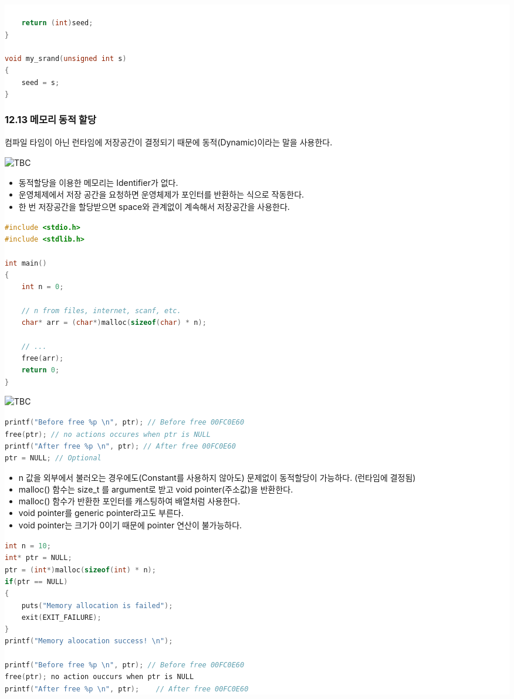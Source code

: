```cpp
    
    return (int)seed;
}

void my_srand(unsigned int s)
{
    seed = s;
}
```

### 12.13 메모리 동적 할당  

컴파일 타임이 아닌 런타임에 저장공간이 결정되기 때문에 동적(Dynamic)이라는 말을 사용한다.  

![TBC](https://user-images.githubusercontent.com/37467408/210091111-06af05b4-b16a-47ab-b336-555fa59f443b.PNG)  

- 동적할당을 이용한 메모리는 Identifier가 없다.  
- 운영체제에서 저장 공간을 요청하면 운영체제가 포인터를 반환하는 식으로 작동한다.  
- 한 번 저장공간을 할당받으면 space와 관계없이 계속해서 저장공간을 사용한다.  

```cpp
#include <stdio.h>
#include <stdlib.h>

int main()
{
    int n = 0;
    
    // n from files, internet, scanf, etc.
    char* arr = (char*)malloc(sizeof(char) * n);
    
    // ...
    free(arr);
    return 0;
}
```  

![TBC](https://user-images.githubusercontent.com/37467408/210091369-bacc0fa3-2bff-4ade-b519-727fcdd6dc37.PNG)  

```cpp
printf("Before free %p \n", ptr); // Before free 00FC0E60
free(ptr); // no actions occures when ptr is NULL
printf("After free %p \n", ptr); // After free 00FC0E60
ptr = NULL; // Optional
```  

- n 값을 외부에서 불러오는 경우에도(Constant를 사용하지 않아도) 문제없이 동적할당이 가능하다. (런타임에 결정됨)  
- malloc() 함수는 size_t 를 argument로 받고 void pointer(주소값)을 반환한다.  
- malloc() 함수가 반환한 포인터를 캐스팅하여 배열처럼 사용한다.  
- void pointer를 generic pointer라고도 부른다.  
- void pointer는 크기가 0이기 때문에 pointer 연산이 불가능하다.  

```cpp
int n = 10;
int* ptr = NULL;
ptr = (int*)malloc(sizeof(int) * n);
if(ptr == NULL)
{
    puts("Memory allocation is failed");
    exit(EXIT_FAILURE);
}
printf("Memory aloocation success! \n");

printf("Before free %p \n", ptr); // Before free 00FC0E60
free(ptr); no action ouccurs when ptr is NULL
printf("After free %p \n", ptr);    // After free 00FC0E60
```